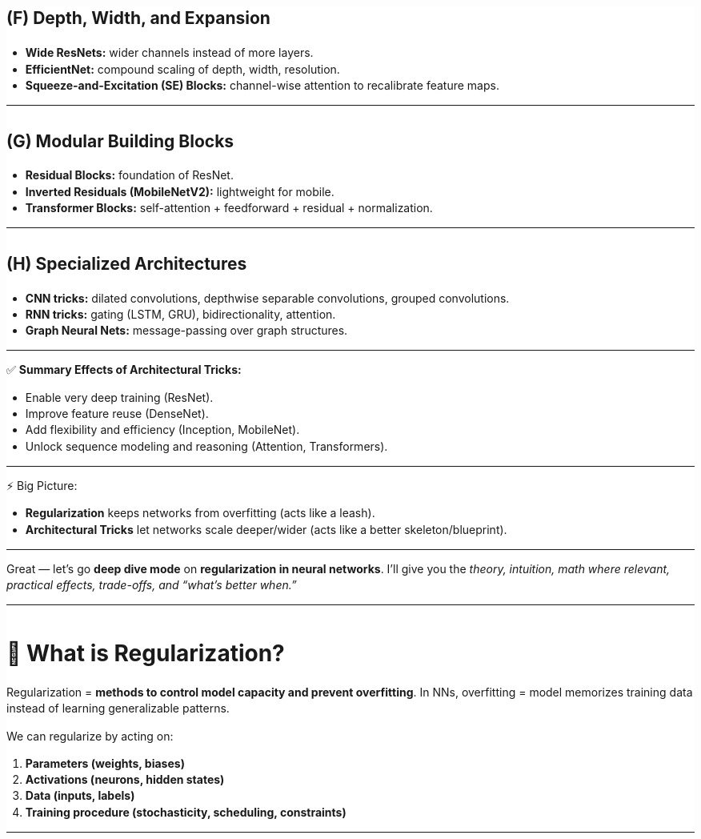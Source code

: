 
## **(F) Depth, Width, and Expansion**

* **Wide ResNets:** wider channels instead of more layers.
* **EfficientNet:** compound scaling of depth, width, resolution.
* **Squeeze-and-Excitation (SE) Blocks:** channel-wise attention to recalibrate feature maps.

---

## **(G) Modular Building Blocks**

* **Residual Blocks:** foundation of ResNet.
* **Inverted Residuals (MobileNetV2):** lightweight for mobile.
* **Transformer Blocks:** self-attention + feedforward + residual + normalization.

---

## **(H) Specialized Architectures**

* **CNN tricks:** dilated convolutions, depthwise separable convolutions, grouped convolutions.
* **RNN tricks:** gating (LSTM, GRU), bidirectionality, attention.
* **Graph Neural Nets:** message-passing over graph structures.

---

✅ **Summary Effects of Architectural Tricks:**

* Enable very deep training (ResNet).
* Improve feature reuse (DenseNet).
* Add flexibility and efficiency (Inception, MobileNet).
* Unlock sequence modeling and reasoning (Attention, Transformers).

---

⚡ Big Picture:

* **Regularization** keeps networks from overfitting (acts like a leash).
* **Architectural Tricks** let networks scale deeper/wider (acts like a better skeleton/blueprint).

---
Great — let’s go **deep dive mode** on **regularization in neural networks**.
I’ll give you the *theory, intuition, math where relevant, practical effects, trade-offs, and “what’s better when.”*

---

# 🔹 What is Regularization?

Regularization = **methods to control model capacity and prevent overfitting**.
In NNs, overfitting = model memorizes training data instead of learning generalizable patterns.

We can regularize by acting on:

1. **Parameters (weights, biases)**
2. **Activations (neurons, hidden states)**
3. **Data (inputs, labels)**
4. **Training procedure (stochasticity, scheduling, constraints)**

---